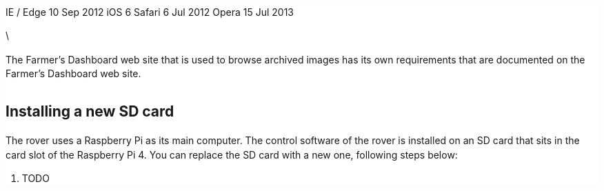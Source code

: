   </tr>
  <tr>
   <td>IE / Edge
   </td>
   <td>10
   </td>
   <td>Sep 2012
   </td>
  </tr>
  <tr>
   <td>iOS
   </td>
   <td>6
   </td>
   <td>
   </td>
  </tr>
  <tr>
   <td>Safari
   </td>
   <td>6
   </td>
   <td>Jul 2012
   </td>
  </tr>
  <tr>
   <td>Opera
   </td>
   <td>15
   </td>
   <td>Jul 2013
   </td>
  </tr>
</table>


 \


The Farmer’s Dashboard web site that is used to browse archived images has its own requirements that are documented on the Farmer’s Dashboard web site.


## Installing a new SD card

The rover uses a Raspberry Pi as its main computer. The control software of the rover is installed on an SD card that sits in the card slot of the Raspberry Pi 4. You can replace the SD card with a new one, following steps below:



1. TODO
